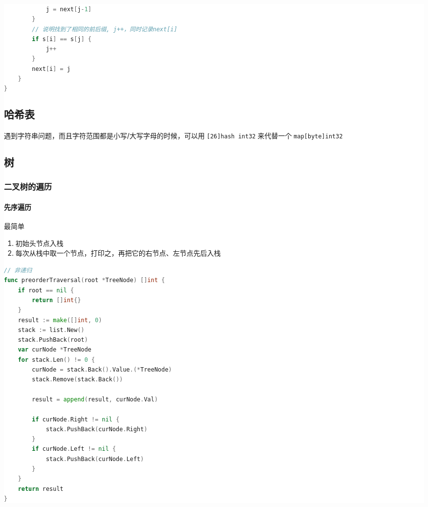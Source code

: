 ```go
			j = next[j-1]
		}
		// 说明找到了相同的前后缀, j++，同时记录next[i]
		if s[i] == s[j] {
			j++
		}
		next[i] = j
	}
}
```

## 哈希表

遇到字符串问题，而且字符范围都是小写/大写字母的时候，可以用 `[26]hash int32` 来代替一个 `map[byte]int32`

## 树

### 二叉树的遍历

#### 先序遍历

最简单

1. 初始头节点入栈
2. 每次从栈中取一个节点，打印之，再把它的右节点、左节点先后入栈

```go
// 非递归
func preorderTraversal(root *TreeNode) []int {
	if root == nil {
		return []int{}
	}
	result := make([]int, 0)
	stack := list.New()
	stack.PushBack(root)
	var curNode *TreeNode
	for stack.Len() != 0 {
		curNode = stack.Back().Value.(*TreeNode)
		stack.Remove(stack.Back())
        
		result = append(result, curNode.Val)
        
		if curNode.Right != nil {
			stack.PushBack(curNode.Right)
		}
		if curNode.Left != nil {
			stack.PushBack(curNode.Left)
		}
	}
	return result
}
```
